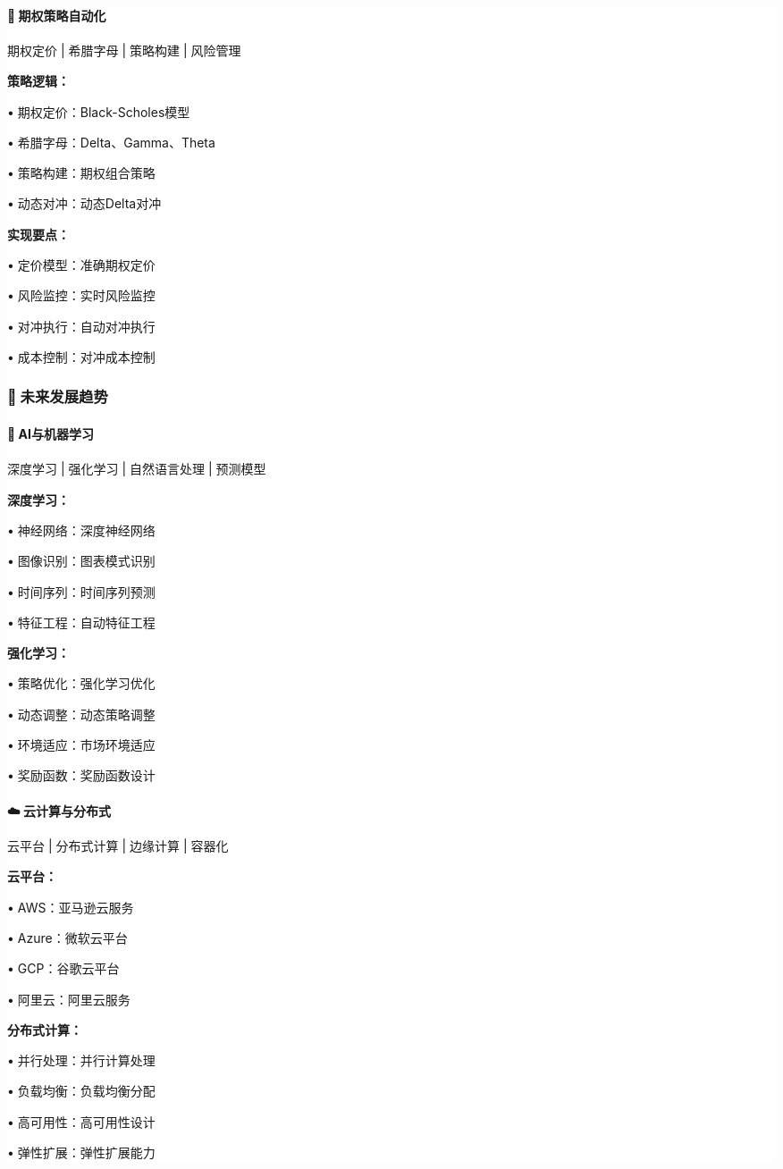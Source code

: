 </div>
</div>
<div class="status-card purple">
<div class="status-header">
<h4>🎲 期权策略自动化</h4>
<div class="status-label">期权定价 | 希腊字母 | 策略构建 | 风险管理</div>
</div>
<div class="status-content">
<div class="options-strategy-automation">
<p><strong>策略逻辑：</strong></p>
<p>• 期权定价：Black-Scholes模型</p>
<p>• 希腊字母：Delta、Gamma、Theta</p>
<p>• 策略构建：期权组合策略</p>
<p>• 动态对冲：动态Delta对冲</p>
<p><strong>实现要点：</strong></p>
<p>• 定价模型：准确期权定价</p>
<p>• 风险监控：实时风险监控</p>
<p>• 对冲执行：自动对冲执行</p>
<p>• 成本控制：对冲成本控制</p>
</div>
</div>
</div>
</div>

### 🚀 未来发展趋势

<div class="status-cards">
<div class="status-card blue">
<div class="status-header">
<h4>🤖 AI与机器学习</h4>
<div class="status-label">深度学习 | 强化学习 | 自然语言处理 | 预测模型</div>
</div>
<div class="status-content">
<div class="ai-machine-learning">
<p><strong>深度学习：</strong></p>
<p>• 神经网络：深度神经网络</p>
<p>• 图像识别：图表模式识别</p>
<p>• 时间序列：时间序列预测</p>
<p>• 特征工程：自动特征工程</p>
<p><strong>强化学习：</strong></p>
<p>• 策略优化：强化学习优化</p>
<p>• 动态调整：动态策略调整</p>
<p>• 环境适应：市场环境适应</p>
<p>• 奖励函数：奖励函数设计</p>
</div>
</div>
</div>
<div class="status-card green">
<div class="status-header">
<h4>☁️ 云计算与分布式</h4>
<div class="status-label">云平台 | 分布式计算 | 边缘计算 | 容器化</div>
</div>
<div class="status-content">
<div class="cloud-distributed">
<p><strong>云平台：</strong></p>
<p>• AWS：亚马逊云服务</p>
<p>• Azure：微软云平台</p>
<p>• GCP：谷歌云平台</p>
<p>• 阿里云：阿里云服务</p>
<p><strong>分布式计算：</strong></p>
<p>• 并行处理：并行计算处理</p>
<p>• 负载均衡：负载均衡分配</p>
<p>• 高可用性：高可用性设计</p>
<p>• 弹性扩展：弹性扩展能力</p>